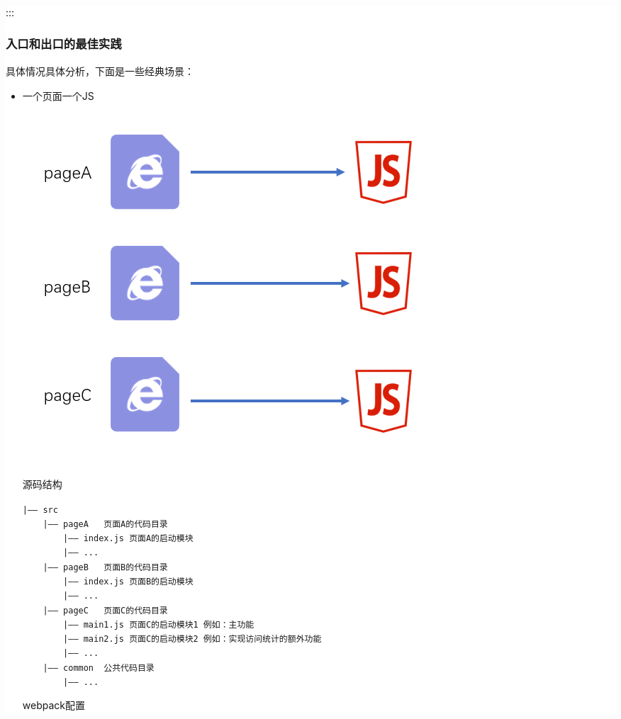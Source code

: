 :::

### 入口和出口的最佳实践

具体情况具体分析，下面是一些经典场景：

* 一个页面一个JS

  ![07_01](./.images/chapter-1/07_01.png)

  源码结构

  ```
  |—— src
      |—— pageA   页面A的代码目录
          |—— index.js 页面A的启动模块
          |—— ...
      |—— pageB   页面B的代码目录
          |—— index.js 页面B的启动模块
          |—— ...
      |—— pageC   页面C的代码目录
          |—— main1.js 页面C的启动模块1 例如：主功能
          |—— main2.js 页面C的启动模块2 例如：实现访问统计的额外功能
          |—— ...
      |—— common  公共代码目录
          |—— ...
  ```

  webpack配置
